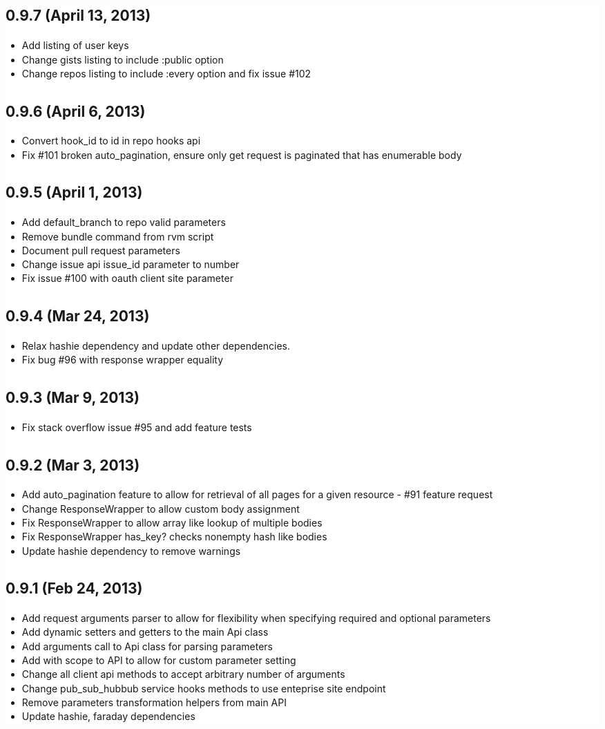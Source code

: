 0.9.7 (April 13, 2013)
----------------------

* Add listing of user keys
* Change gists listing to include :public option
* Change repos listing to include :every option and fix issue #102

0.9.6 (April 6, 2013)
---------------------

* Convert hook_id to id in repo hooks api
* Fix #101 broken auto_pagination, ensure only get request is paginated that has enumerable body

0.9.5 (April 1, 2013)
---------------------

* Add default_branch to repo valid parameters
* Remove bundle command from rvm script
* Document pull request parameters
* Change issue api issue_id parameter to number
* Fix issue #100 with oauth client site parameter

0.9.4 (Mar 24, 2013)
--------------------

* Relax hashie dependency and update other dependencies.
* Fix bug #96 with response wrapper equality

0.9.3 (Mar 9, 2013)
-------------------

* Fix stack overflow issue #95 and add feature tests

0.9.2 (Mar 3, 2013)
-------------------

* Add auto_pagination feature to allow for retrieval of all pages for a given
  resource - #91 feature request
* Change ResponseWrapper to allow custom body assignment
* Fix ResponseWrapper to allow array like lookup of multiple bodies
* Fix ResponseWrapper has_key? checks nonempty hash like bodies
* Update hashie dependency to remove warnings

0.9.1 (Feb 24, 2013)
--------------------

* Add request arguments parser to allow for flexibility when specifying
  required and optional parameters
* Add dynamic setters and getters to the main Api class
* Add arguments call to Api class for parsing parameters
* Add with scope to API to allow for custom parameter setting
* Change all client api methods to accept arbitrary number of arguments
* Change pub_sub_hubbub service hooks methods to use enteprise site endpoint
* Remove parameters transformation helpers from main API
* Update hashie, faraday dependencies
